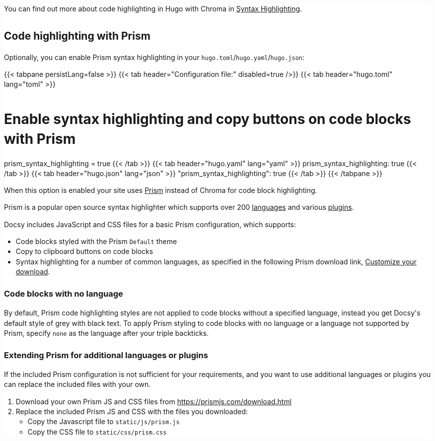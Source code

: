 
You can find out more about code highlighting in Hugo with Chroma in [Syntax Highlighting](https://gohugo.io/content-management/syntax-highlighting/).

## Code highlighting with Prism

Optionally, you can enable Prism syntax highlighting in your `hugo.toml`/`hugo.yaml`/`hugo.json`:

{{< tabpane persistLang=false >}}
{{< tab header="Configuration file:" disabled=true />}}
{{< tab header="hugo.toml" lang="toml" >}}
# Enable syntax highlighting and copy buttons on code blocks with Prism
prism_syntax_highlighting = true
{{< /tab >}}
{{< tab header="hugo.yaml" lang="yaml" >}}
prism_syntax_highlighting: true
{{< /tab >}}
{{< tab header="hugo.json" lang="json" >}}
"prism_syntax_highlighting": true
{{< /tab >}}
{{< /tabpane >}}

When this option is enabled your site uses [Prism](https://prismjs.com/index.html) instead of Chroma for code block highlighting.

Prism is a popular open source syntax highlighter which supports over 200 [languages](https://prismjs.com/index.html#supported-languages) and various [plugins](https://prismjs.com/index.html#plugins).

Docsy includes JavaScript and CSS files for a basic Prism configuration, which supports:

* Code blocks styled with the Prism `Default` theme
* Copy to clipboard buttons on code blocks
* Syntax highlighting for a number of common languages, as specified in the following Prism download link, [Customize your download][prismjs-download+].

[prismjs-download+]: https://prismjs.com/download.html#themes=prism&languages=markup+css+clike+javascript+bash+c+csharp+cpp+go+java+markdown+python+scss+sql+toml+yaml&plugins=toolbar+copy-to-clipboard

### Code blocks with no language

By default, Prism code highlighting styles are not applied to code blocks without a specified language, instead you get Docsy's default style of grey with black text. To apply Prism styling to code blocks with no language or a language not supported by Prism, specify `none` as the language after your triple backticks.

### Extending Prism for additional languages or plugins

If the included Prism configuration is not sufficient for your requirements, and you want to use additional languages or plugins you can replace the included files with your own.

1. Download your own Prism JS and CSS files from <https://prismjs.com/download.html>
2. Replace the included Prism JS and CSS with the files you downloaded:
    * Copy the Javascript file to `static/js/prism.js`
    * Copy the CSS file to `static/css/prism.css`


[_styles_project]: https://github.com/shaman-yellow/siteBlogTheme/blob/main/assets/scss/_styles_project.scss
[_variables_project]: https://github.com/shaman-yellow/siteBlogTheme/blob/main/assets/scss/_variables_project.scss
[_variables]: https://github.com/shaman-yellow/siteBlogTheme/blob/main/assets/scss/_variables.scss
[v4-dev/scss/_variables.scss]: https://github.com/twbs/bootstrap/blob/v4-dev/scss/_variables.scss
[Variable defaults]: https://getbootstrap.com/docs/4.1/getting-started/theming/#variable-defaults
[About Docsy]: https://www.docsy.dev/about/
[blocks/cover]: /docs/adding-content/shortcodes/#blockscover
[configuration file]: https://gohugo.io/getting-started/configuration/#configuration-file
[primary color]: #site-colors
[_nav.scss]: https://github.com/shaman-yellow/siteBlogTheme/blob/main/assets/scss/_nav.scss
[project-styles]: /docs/adding-content/lookandfeel/#project-style-files
[wordmark]: https://en.wikipedia.org/wiki/Wordmark
[your logo]: /docs/adding-content/iconsimages/#add-your-logo
[wrap-tables]: https://getbootstrap.com/docs/5.3/content/tables/#responsive-tables
[Bootstrap table]: https://getbootstrap.com/docs/5.3/content/tables/
[Markdown attribute]: https://discourse.gohugo.io/t/markdown-attributes/41783